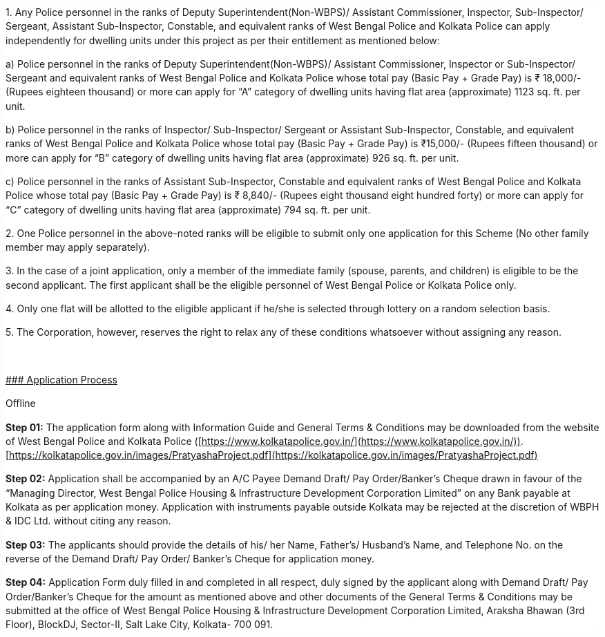 1\. Any Police personnel in the ranks of Deputy Superintendent(Non-WBPS)/ Assistant Commissioner, Inspector, Sub-Inspector/ Sergeant, Assistant Sub-Inspector, Constable, and equivalent ranks of West Bengal Police and Kolkata Police can apply independently for dwelling units under this project as per their entitlement as mentioned below:

a) Police personnel in the ranks of Deputy Superintendent(Non-WBPS)/ Assistant Commissioner, Inspector or Sub-Inspector/ Sergeant and equivalent ranks of West Bengal Police and Kolkata Police whose total pay (Basic Pay + Grade Pay) is ₹ 18,000/- (Rupees eighteen thousand) or more can apply for “A” category of dwelling units having flat area (approximate) 1123 sq. ft. per unit.

b) Police personnel in the ranks of Inspector/ Sub-Inspector/ Sergeant or Assistant Sub-Inspector, Constable, and equivalent ranks of West Bengal Police and Kolkata Police whose total pay (Basic Pay + Grade Pay) is ₹15,000/- (Rupees fifteen thousand) or more can apply for “B” category of dwelling units having flat area (approximate) 926 sq. ft. per unit.

c) Police personnel in the ranks of Assistant Sub-Inspector, Constable and equivalent ranks of West Bengal Police and Kolkata Police whose total pay (Basic Pay + Grade Pay) is ₹ 8,840/- (Rupees eight thousand eight hundred forty) or more can apply for “C” category of dwelling units having flat area (approximate) 794 sq. ft. per unit.

2\. One Police personnel in the above-noted ranks will be eligible to submit only one application for this Scheme (No other family member may apply separately).

3\. In the case of a joint application, only a member of the immediate family (spouse, parents, and children) is eligible to be the second applicant. The first applicant shall be the eligible personnel of West Bengal Police or Kolkata Police only.

4\. Only one flat will be allotted to the eligible applicant if he/she is selected through lottery on a random selection basis.

5\. The Corporation, however, reserves the right to relax any of these conditions whatsoever without assigning any reason.

﻿

[### Application Process](https://www.myscheme.gov.in/schemes/ps-west-bengal#application-process)

Offline

**Step 01:** The application form along with Information Guide and General Terms & Conditions may be downloaded from the website of West Bengal Police and Kolkata Police ([https://www.kolkatapolice.gov.in/](https://www.kolkatapolice.gov.in/)). [https://kolkatapolice.gov.in/images/PratyashaProject.pdf](https://kolkatapolice.gov.in/images/PratyashaProject.pdf)﻿

**Step 02:** Application shall be accompanied by an A/C Payee Demand Draft/ Pay Order/Banker’s Cheque drawn in favour of the “Managing Director, West Bengal Police Housing & Infrastructure Development Corporation Limited” on any Bank payable at Kolkata as per application money. Application with instruments payable outside Kolkata may be rejected at the discretion of WBPH & IDC Ltd. without citing any reason.

**Step 03:** The applicants should provide the details of his/ her Name, Father’s/ Husband’s Name, and Telephone No. on the reverse of the Demand Draft/ Pay Order/ Banker’s Cheque for application money.

**Step 04:** Application Form duly filled in and completed in all respect, duly signed by the applicant along with Demand Draft/ Pay Order/Banker’s Cheque for the amount as mentioned above and other documents of the General Terms & Conditions may be submitted at the office of West Bengal Police Housing & Infrastructure Development Corporation Limited, Araksha Bhawan (3rd Floor), BlockDJ, Sector-II, Salt Lake City, Kolkata- 700 091.
